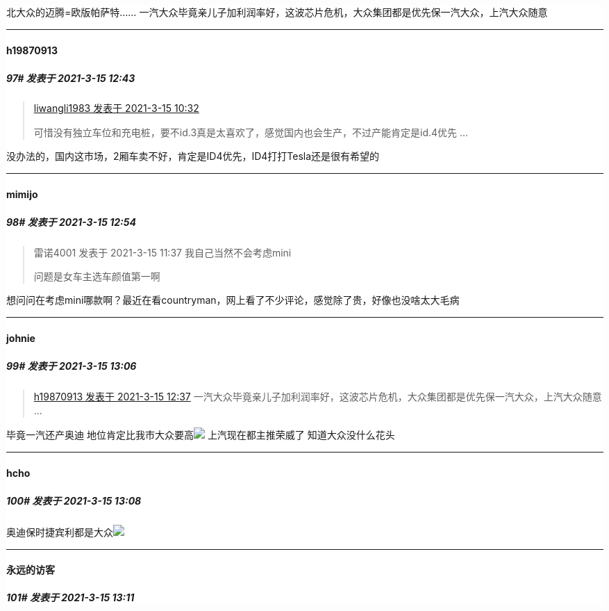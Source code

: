 北大众的迈腾=欧版帕萨特……</blockquote>
一汽大众毕竟亲儿子加利润率好，这波芯片危机，大众集团都是优先保一汽大众，上汽大众随意


*****

####  h19870913  
##### 97#       发表于 2021-3-15 12:43


<blockquote><a href="httphttps://bbs.saraba1st.com/2b/forum.php?mod=redirect&amp;goto=findpost&amp;pid=50628566&amp;ptid=1993165" target="_blank">liwangli1983 发表于 2021-3-15 10:32</a>

可惜没有独立车位和充电桩，要不id.3真是太喜欢了，感觉国内也会生产，不过产能肯定是id.4优先 ...</blockquote>
没办法的，国内这市场，2厢车卖不好，肯定是ID4优先，ID4打打Tesla还是很有希望的


*****

####  mimijo  
##### 98#       发表于 2021-3-15 12:54


<blockquote>雷诺4001 发表于 2021-3-15 11:37
我自己当然不会考虑mini


问题是女车主选车颜值第一啊</blockquote>
想问问在考虑mini哪款啊？最近在看countryman，网上看了不少评论，感觉除了贵，好像也没啥太大毛病


*****

####  johnie  
##### 99#       发表于 2021-3-15 13:06


<blockquote><a href="httphttps://bbs.saraba1st.com/2b/forum.php?mod=redirect&amp;goto=findpost&amp;pid=50630092&amp;ptid=1993165" target="_blank">h19870913 发表于 2021-3-15 12:37</a>
一汽大众毕竟亲儿子加利润率好，这波芯片危机，大众集团都是优先保一汽大众，上汽大众随意 ...</blockquote>
毕竟一汽还产奥迪 地位肯定比我市大众要高<img src="https://static.saraba1st.com/image/smiley/face2017/067.png" referrerpolicy="no-referrer"> 上汽现在都主推荣威了 知道大众没什么花头


*****

####  hcho  
##### 100#       发表于 2021-3-15 13:08


奥迪保时捷宾利都是大众<img src="https://static.saraba1st.com/image/smiley/face2017/130.png" referrerpolicy="no-referrer">


*****

####  永远的访客  
##### 101#       发表于 2021-3-15 13:11


